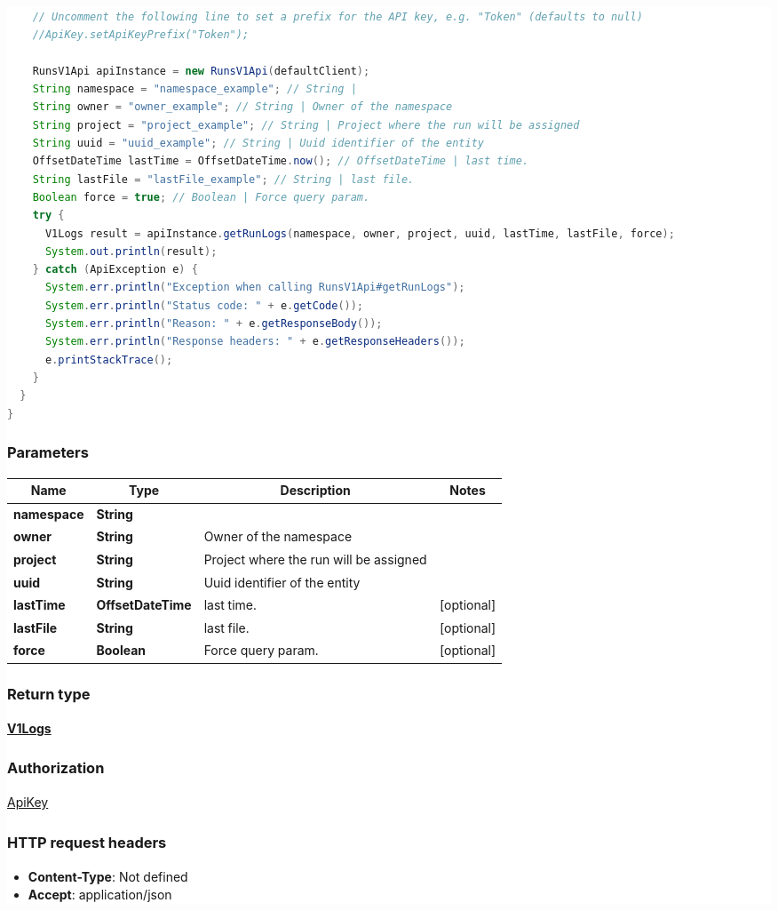 ```java
    // Uncomment the following line to set a prefix for the API key, e.g. "Token" (defaults to null)
    //ApiKey.setApiKeyPrefix("Token");

    RunsV1Api apiInstance = new RunsV1Api(defaultClient);
    String namespace = "namespace_example"; // String | 
    String owner = "owner_example"; // String | Owner of the namespace
    String project = "project_example"; // String | Project where the run will be assigned
    String uuid = "uuid_example"; // String | Uuid identifier of the entity
    OffsetDateTime lastTime = OffsetDateTime.now(); // OffsetDateTime | last time.
    String lastFile = "lastFile_example"; // String | last file.
    Boolean force = true; // Boolean | Force query param.
    try {
      V1Logs result = apiInstance.getRunLogs(namespace, owner, project, uuid, lastTime, lastFile, force);
      System.out.println(result);
    } catch (ApiException e) {
      System.err.println("Exception when calling RunsV1Api#getRunLogs");
      System.err.println("Status code: " + e.getCode());
      System.err.println("Reason: " + e.getResponseBody());
      System.err.println("Response headers: " + e.getResponseHeaders());
      e.printStackTrace();
    }
  }
}
```

### Parameters

Name | Type | Description  | Notes
------------- | ------------- | ------------- | -------------
 **namespace** | **String**|  |
 **owner** | **String**| Owner of the namespace |
 **project** | **String**| Project where the run will be assigned |
 **uuid** | **String**| Uuid identifier of the entity |
 **lastTime** | **OffsetDateTime**| last time. | [optional]
 **lastFile** | **String**| last file. | [optional]
 **force** | **Boolean**| Force query param. | [optional]

### Return type

[**V1Logs**](V1Logs.md)

### Authorization

[ApiKey](../README.md#ApiKey)

### HTTP request headers

 - **Content-Type**: Not defined
 - **Accept**: application/json
